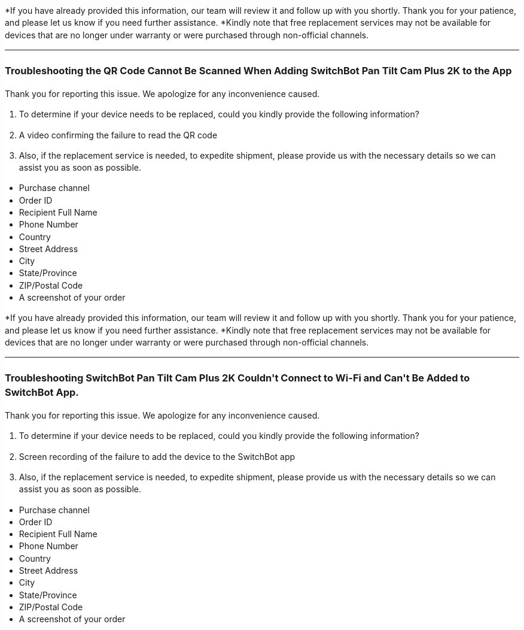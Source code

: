 *If you have already provided this information, our team will review it and follow up with you shortly. Thank you for your patience, and please let us know if you need further assistance. *Kindly note that free replacement services may not be available for devices that are no longer under warranty or were purchased through non-official channels.


---
### Troubleshooting the QR Code Cannot Be Scanned When Adding SwitchBot Pan Tilt Cam Plus 2K to the App

Thank you for reporting this issue. 
We apologize for any inconvenience caused.
1. To determine if your device needs to be replaced, could you kindly provide the following information?
  1. A video confirming the failure to read the QR code

2. Also, if the replacement service is needed, to expedite shipment, please provide us with the necessary details so we can assist you as soon as possible.
- Purchase channel
- Order ID
- Recipient Full Name
- Phone Number
- Country
- Street Address
- City
- State/Province
- ZIP/Postal Code
- A screenshot of your order

*If you have already provided this information, our team will review it and follow up with you shortly. Thank you for your patience, and please let us know if you need further assistance. *Kindly note that free replacement services may not be available for devices that are no longer under warranty or were purchased through non-official channels.


---
### Troubleshooting SwitchBot Pan Tilt Cam Plus 2K Couldn't Connect to Wi-Fi and Can't Be Added to SwitchBot App.

Thank you for reporting this issue. 
We apologize for any inconvenience caused.
1. To determine if your device needs to be replaced, could you kindly provide the following information?
  1. Screen recording of the failure to add the device to the SwitchBot app 

2. Also, if the replacement service is needed, to expedite shipment, please provide us with the necessary details so we can assist you as soon as possible.
- Purchase channel
- Order ID
- Recipient Full Name
- Phone Number
- Country
- Street Address
- City
- State/Province
- ZIP/Postal Code
- A screenshot of your order

